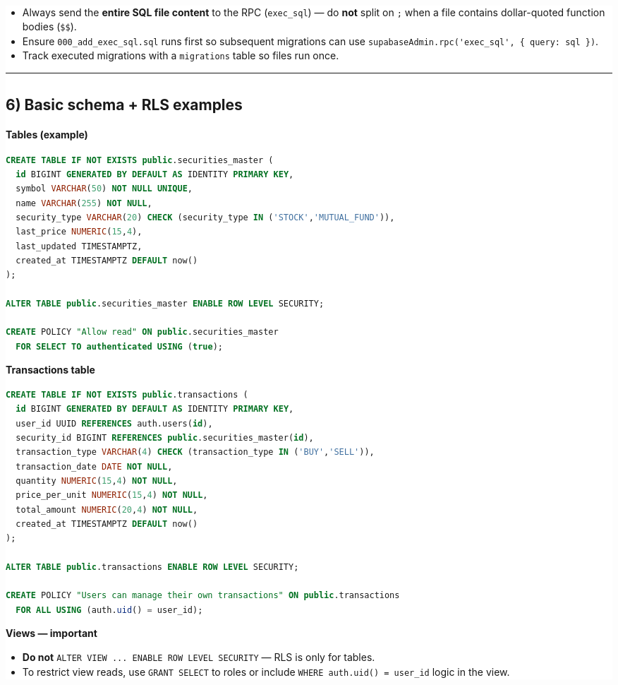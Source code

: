 * Always send the **entire SQL file content** to the RPC (`exec_sql`) — do **not** split on `;` when a file contains dollar-quoted function bodies (`$$`).
* Ensure `000_add_exec_sql.sql` runs first so subsequent migrations can use `supabaseAdmin.rpc('exec_sql', { query: sql })`.
* Track executed migrations with a `migrations` table so files run once.

---

## 6) Basic schema + RLS examples

**Tables (example)**

```sql
CREATE TABLE IF NOT EXISTS public.securities_master (
  id BIGINT GENERATED BY DEFAULT AS IDENTITY PRIMARY KEY,
  symbol VARCHAR(50) NOT NULL UNIQUE,
  name VARCHAR(255) NOT NULL,
  security_type VARCHAR(20) CHECK (security_type IN ('STOCK','MUTUAL_FUND')),
  last_price NUMERIC(15,4),
  last_updated TIMESTAMPTZ,
  created_at TIMESTAMPTZ DEFAULT now()
);

ALTER TABLE public.securities_master ENABLE ROW LEVEL SECURITY;

CREATE POLICY "Allow read" ON public.securities_master
  FOR SELECT TO authenticated USING (true);
```

**Transactions table**

```sql
CREATE TABLE IF NOT EXISTS public.transactions (
  id BIGINT GENERATED BY DEFAULT AS IDENTITY PRIMARY KEY,
  user_id UUID REFERENCES auth.users(id),
  security_id BIGINT REFERENCES public.securities_master(id),
  transaction_type VARCHAR(4) CHECK (transaction_type IN ('BUY','SELL')),
  transaction_date DATE NOT NULL,
  quantity NUMERIC(15,4) NOT NULL,
  price_per_unit NUMERIC(15,4) NOT NULL,
  total_amount NUMERIC(20,4) NOT NULL,
  created_at TIMESTAMPTZ DEFAULT now()
);

ALTER TABLE public.transactions ENABLE ROW LEVEL SECURITY;

CREATE POLICY "Users can manage their own transactions" ON public.transactions
  FOR ALL USING (auth.uid() = user_id);
```

**Views — important**

* **Do not** `ALTER VIEW ... ENABLE ROW LEVEL SECURITY` — RLS is only for tables.
* To restrict view reads, use `GRANT SELECT` to roles or include `WHERE auth.uid() = user_id` logic in the view.
